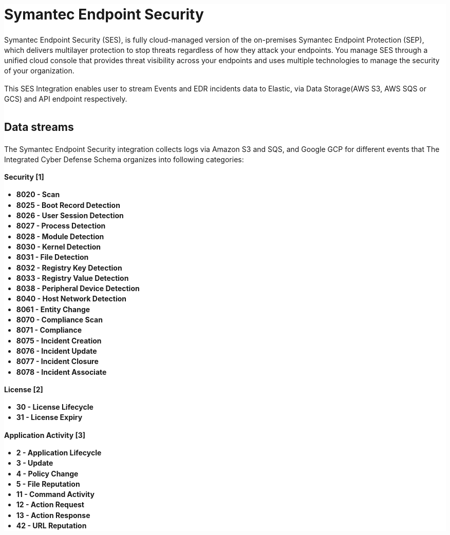 # Symantec Endpoint Security

Symantec Endpoint Security (SES), is fully cloud-managed version of the on-premises Symantec Endpoint Protection (SEP), which delivers multilayer protection to stop threats regardless of how they attack your endpoints. You manage SES through a unified cloud console that provides threat visibility across your endpoints and uses multiple technologies to manage the security of your organization.

This SES Integration enables user to stream Events and EDR incidents data to Elastic, via Data Storage(AWS S3, AWS SQS or GCS) and API endpoint respectively.

## Data streams

The Symantec Endpoint Security integration collects logs via Amazon S3 and SQS, and Google GCP for different events that The Integrated Cyber Defense Schema organizes into following categories:

**Security [1]**

- **8020 - Scan**                     
- **8025 - Boot Record Detection**       
- **8026 - User Session Detection**      
- **8027 - Process Detection**           
- **8028 - Module Detection**            
- **8030 - Kernel Detection**            
- **8031 - File Detection**              
- **8032 - Registry Key Detection**      
- **8033 - Registry Value Detection**    
- **8038 - Peripheral Device Detection** 
- **8040 - Host Network Detection**      
- **8061 - Entity Change**               
- **8070 - Compliance Scan**             
- **8071 - Compliance**                  
- **8075 - Incident Creation**           
- **8076 - Incident Update**             
- **8077 - Incident Closure**            
- **8078 - Incident Associate**          

**License [2]**


- **30 - License Lifecycle**                            
- **31 - License Expiry**                               

**Application Activity [3]**


- **2 - Application Lifecycle**                   
- **3 - Update**                                  
- **4 - Policy Change**                           
- **5 - File Reputation**                         
- **11 - Command Activity**                       
- **12 - Action Request**                         
- **13 - Action Response**                        
- **42 - URL Reputation**                         

